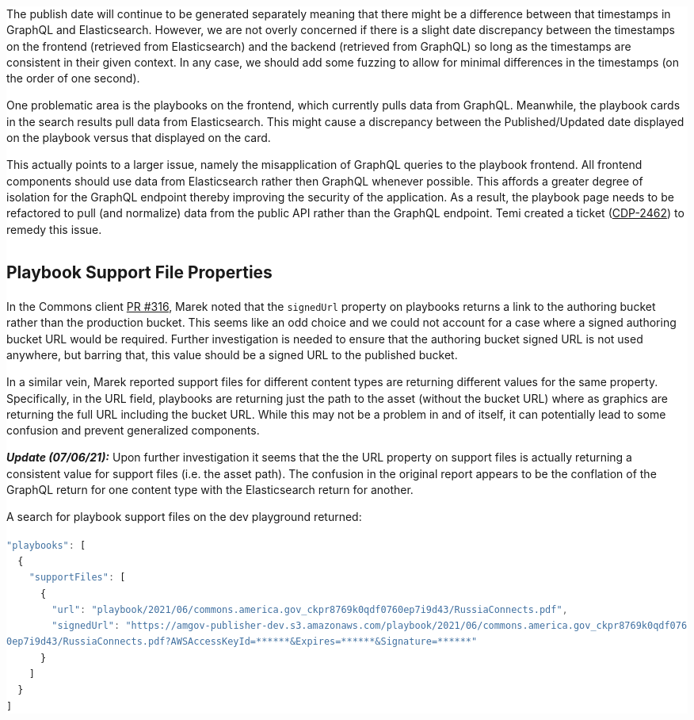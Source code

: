 The publish date will continue to be generated separately meaning that there might be a difference between that timestamps in GraphQL and Elasticsearch. However, we are not overly concerned if there is a slight date discrepancy between the timestamps on the frontend (retrieved from Elasticsearch) and the backend (retrieved from GraphQL) so long as the timestamps are consistent in their given context. In any case, we should add some fuzzing to allow for minimal differences in the timestamps (on the order of one second).

One problematic area is the playbooks on the frontend, which currently pulls data from GraphQL. Meanwhile, the playbook cards in the search results pull data from Elasticsearch. This might cause a discrepancy between the Published/Updated date displayed on the playbook versus that displayed on the card.

This actually points to a larger issue, namely the misapplication of GraphQL queries to the playbook frontend. All frontend components should use data from Elasticsearch rather then GraphQL whenever possible. This affords a greater degree of isolation for the GraphQL endpoint thereby improving the security of the application. As a result, the playbook page needs to be refactored to pull (and normalize) data from the public API rather than the GraphQL endpoint. Temi created a ticket ([CDP-2462](https://design.atlassian.net/browse/CDP-2462)) to remedy this issue.

## Playbook Support File Properties

In the Commons client [PR #316](https://github.com/IIP-Design/content-commons-client/pull/316), Marek noted that the `signedUrl` property on playbooks returns a link to the authoring bucket rather than the production bucket. This seems like an odd choice and we could not account for a case where a signed authoring bucket URL would be required. Further investigation is needed to ensure that the authoring bucket signed URL is not used anywhere, but barring that, this value should be a signed URL to the published bucket.

In a similar vein, Marek reported support files for different content types are returning different values for the same property. Specifically, in the URL field, playbooks are returning just the path to the asset (without the bucket URL) where as graphics are returning the full URL including the bucket URL. While this may not be a problem in and of itself, it can potentially lead to some confusion and prevent generalized components.

**_Update (07/06/21):_** Upon further investigation it seems that the the URL property on support files is actually returning a consistent value for support files (i.e. the asset path). The confusion in the original report appears to be the conflation of the GraphQL return for one content type with the Elasticsearch return for another.

A search for playbook support files on the dev playground returned:

```js
"playbooks": [
  {
    "supportFiles": [
      {
        "url": "playbook/2021/06/commons.america.gov_ckpr8769k0qdf0760ep7i9d43/RussiaConnects.pdf",
        "signedUrl": "https://amgov-publisher-dev.s3.amazonaws.com/playbook/2021/06/commons.america.gov_ckpr8769k0qdf0760ep7i9d43/RussiaConnects.pdf?AWSAccessKeyId=******&Expires=******&Signature=******"
      }
    ]
  }
]
```
